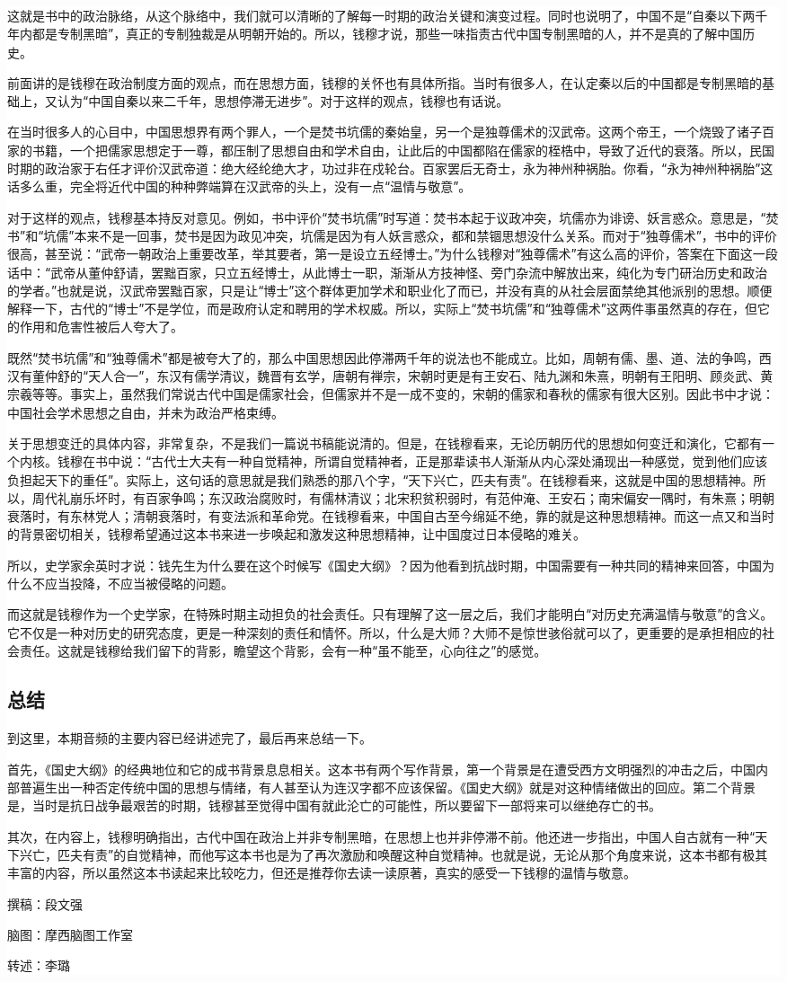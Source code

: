 这就是书中的政治脉络，从这个脉络中，我们就可以清晰的了解每一时期的政治关键和演变过程。同时也说明了，中国不是“自秦以下两千年内都是专制黑暗”，真正的专制独裁是从明朝开始的。所以，钱穆才说，那些一味指责古代中国专制黑暗的人，并不是真的了解中国历史。

前面讲的是钱穆在政治制度方面的观点，而在思想方面，钱穆的关怀也有具体所指。当时有很多人，在认定秦以后的中国都是专制黑暗的基础上，又认为“中国自秦以来二千年，思想停滞无进步”。对于这样的观点，钱穆也有话说。

在当时很多人的心目中，中国思想界有两个罪人，一个是焚书坑儒的秦始皇，另一个是独尊儒术的汉武帝。这两个帝王，一个烧毁了诸子百家的书籍，一个把儒家思想定于一尊，都压制了思想自由和学术自由，让此后的中国都陷在儒家的桎梏中，导致了近代的衰落。所以，民国时期的政治家于右任才评价汉武帝道：绝大经纶绝大才，功过非在戍轮台。百家罢后无奇士，永为神州种祸胎。你看，“永为神州种祸胎”这话多么重，完全将近代中国的种种弊端算在汉武帝的头上，没有一点“温情与敬意”。

对于这样的观点，钱穆基本持反对意见。例如，书中评价“焚书坑儒”时写道：焚书本起于议政冲突，坑儒亦为诽谤、妖言惑众。意思是，“焚书”和“坑儒”本来不是一回事，焚书是因为政见冲突，坑儒是因为有人妖言惑众，都和禁锢思想没什么关系。而对于“独尊儒术”，书中的评价很高，甚至说：“武帝一朝政治上重要改革，举其要者，第一是设立五经博士。”为什么钱穆对“独尊儒术”有这么高的评价，答案在下面这一段话中：“武帝从董仲舒请，罢黜百家，只立五经博士，从此博士一职，渐渐从方技神怪、旁门杂流中解放出来，纯化为专门研治历史和政治的学者。”也就是说，汉武帝罢黜百家，只是让“博士”这个群体更加学术和职业化了而已，并没有真的从社会层面禁绝其他派别的思想。顺便解释一下，古代的“博士”不是学位，而是政府认定和聘用的学术权威。所以，实际上“焚书坑儒”和“独尊儒术”这两件事虽然真的存在，但它的作用和危害性被后人夸大了。

既然“焚书坑儒”和“独尊儒术”都是被夸大了的，那么中国思想因此停滞两千年的说法也不能成立。比如，周朝有儒、墨、道、法的争鸣，西汉有董仲舒的“天人合一”，东汉有儒学清议，魏晋有玄学，唐朝有禅宗，宋朝时更是有王安石、陆九渊和朱熹，明朝有王阳明、顾炎武、黄宗羲等等。事实上，虽然我们常说古代中国是儒家社会，但儒家并不是一成不变的，宋朝的儒家和春秋的儒家有很大区别。因此书中才说：中国社会学术思想之自由，并未为政治严格束缚。

关于思想变迁的具体内容，非常复杂，不是我们一篇说书稿能说清的。但是，在钱穆看来，无论历朝历代的思想如何变迁和演化，它都有一个内核。钱穆在书中说：“古代士大夫有一种自觉精神，所谓自觉精神者，正是那辈读书人渐渐从内心深处涌现出一种感觉，觉到他们应该负担起天下的重任”。实际上，这句话的意思就是我们熟悉的那八个字，“天下兴亡，匹夫有责”。在钱穆看来，这就是中国的思想精神。所以，周代礼崩乐坏时，有百家争鸣；东汉政治腐败时，有儒林清议；北宋积贫积弱时，有范仲淹、王安石；南宋偏安一隅时，有朱熹；明朝衰落时，有东林党人；清朝衰落时，有变法派和革命党。在钱穆看来，中国自古至今绵延不绝，靠的就是这种思想精神。而这一点又和当时的背景密切相关，钱穆希望通过这本书来进一步唤起和激发这种思想精神，让中国度过日本侵略的难关。

所以，史学家余英时才说：钱先生为什么要在这个时候写《国史大纲》？因为他看到抗战时期，中国需要有一种共同的精神来回答，中国为什么不应当投降，不应当被侵略的问题。

而这就是钱穆作为一个史学家，在特殊时期主动担负的社会责任。只有理解了这一层之后，我们才能明白“对历史充满温情与敬意”的含义。它不仅是一种对历史的研究态度，更是一种深刻的责任和情怀。所以，什么是大师？大师不是惊世骇俗就可以了，更重要的是承担相应的社会责任。这就是钱穆给我们留下的背影，瞻望这个背影，会有一种“虽不能至，心向往之”的感觉。



## 总结

到这里，本期音频的主要内容已经讲述完了，最后再来总结一下。

首先，《国史大纲》的经典地位和它的成书背景息息相关。这本书有两个写作背景，第一个背景是在遭受西方文明强烈的冲击之后，中国内部普遍生出一种否定传统中国的思想与情绪，有人甚至认为连汉字都不应该保留。《国史大纲》就是对这种情绪做出的回应。第二个背景是，当时是抗日战争最艰苦的时期，钱穆甚至觉得中国有就此沦亡的可能性，所以要留下一部将来可以继绝存亡的书。

其次，在内容上，钱穆明确指出，古代中国在政治上并非专制黑暗，在思想上也并非停滞不前。他还进一步指出，中国人自古就有一种“天下兴亡，匹夫有责”的自觉精神，而他写这本书也是为了再次激励和唤醒这种自觉精神。也就是说，无论从那个角度来说，这本书都有极其丰富的内容，所以虽然这本书读起来比较吃力，但还是推荐你去读一读原著，真实的感受一下钱穆的温情与敬意。

撰稿：段文强

脑图：摩西脑图工作室

转述：李璐